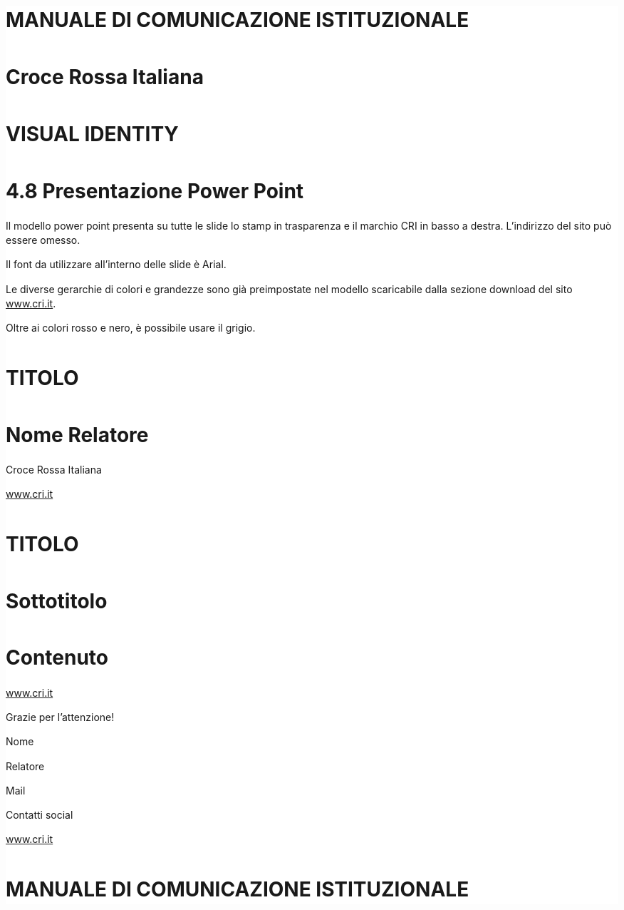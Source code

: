# MANUALE DI COMUNICAZIONE ISTITUZIONALE

# Croce Rossa Italiana

# VISUAL IDENTITY

# 4.8 Presentazione Power Point

Il modello power point presenta su tutte le slide lo stamp in trasparenza e il marchio CRI in basso a destra. L’indirizzo del sito può essere omesso.

Il font da utilizzare all’interno delle slide è Arial.

Le diverse gerarchie di colori e grandezze sono già preimpostate nel modello scaricabile dalla sezione download del sito www.cri.it.

Oltre ai colori rosso e nero, è possibile usare il grigio.

# TITOLO

# Nome Relatore

Croce Rossa Italiana

www.cri.it

# TITOLO

# Sottotitolo

# Contenuto

www.cri.it

Grazie per l’attenzione!

Nome

Relatore

Mail

Contatti social

www.cri.it

# MANUALE DI COMUNICAZIONE ISTITUZIONALE
